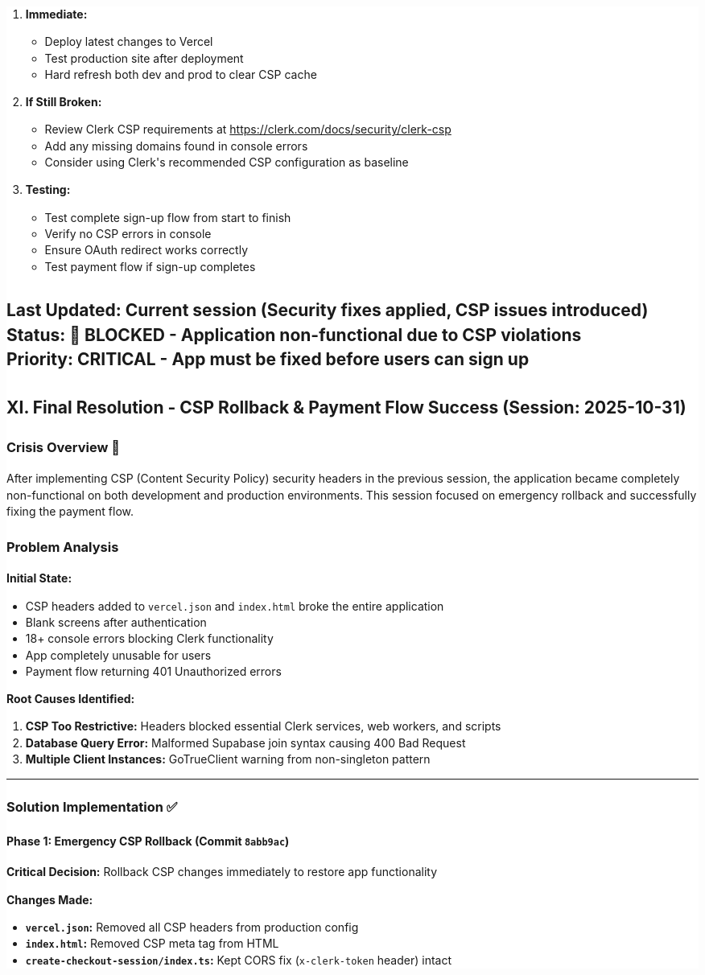 1. **Immediate:**
   - Deploy latest changes to Vercel
   - Test production site after deployment
   - Hard refresh both dev and prod to clear CSP cache

2. **If Still Broken:**
   - Review Clerk CSP requirements at https://clerk.com/docs/security/clerk-csp
   - Add any missing domains found in console errors
   - Consider using Clerk's recommended CSP configuration as baseline

3. **Testing:**
   - Test complete sign-up flow from start to finish
   - Verify no CSP errors in console
   - Ensure OAuth redirect works correctly
   - Test payment flow if sign-up completes

**Last Updated:** Current session (Security fixes applied, CSP issues introduced)  
**Status:** 🔴 **BLOCKED** - Application non-functional due to CSP violations  
**Priority:** **CRITICAL** - App must be fixed before users can sign up
---

## XI. Final Resolution - CSP Rollback & Payment Flow Success (Session: 2025-10-31)

### Crisis Overview 🚨

After implementing CSP (Content Security Policy) security headers in the previous session, the application became completely non-functional on both development and production environments. This session focused on emergency rollback and successfully fixing the payment flow.

### Problem Analysis

**Initial State:**
- CSP headers added to `vercel.json` and `index.html` broke the entire application
- Blank screens after authentication
- 18+ console errors blocking Clerk functionality
- App completely unusable for users
- Payment flow returning 401 Unauthorized errors

**Root Causes Identified:**
1. **CSP Too Restrictive:** Headers blocked essential Clerk services, web workers, and scripts
2. **Database Query Error:** Malformed Supabase join syntax causing 400 Bad Request
3. **Multiple Client Instances:** GoTrueClient warning from non-singleton pattern

---

### Solution Implementation ✅

#### Phase 1: Emergency CSP Rollback (Commit `8abb9ac`)

**Critical Decision:** Rollback CSP changes immediately to restore app functionality

**Changes Made:**
- **`vercel.json`:** Removed all CSP headers from production config
- **`index.html`:** Removed CSP meta tag from HTML
- **`create-checkout-session/index.ts`:** Kept CORS fix (`x-clerk-token` header) intact
